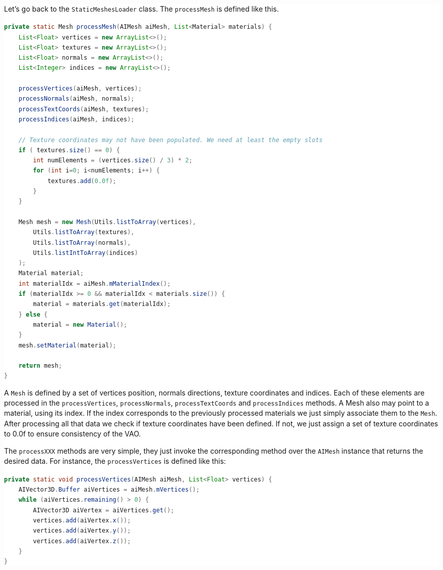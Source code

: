 Let’s go back to the `StaticMeshesLoader` class. The `processMesh` is defined like this.

```java
private static Mesh processMesh(AIMesh aiMesh, List<Material> materials) {
    List<Float> vertices = new ArrayList<>();
    List<Float> textures = new ArrayList<>();
    List<Float> normals = new ArrayList<>();
    List<Integer> indices = new ArrayList<>();

    processVertices(aiMesh, vertices);
    processNormals(aiMesh, normals);
    processTextCoords(aiMesh, textures);
    processIndices(aiMesh, indices);

    // Texture coordinates may not have been populated. We need at least the empty slots
    if ( textures.size() == 0) {
        int numElements = (vertices.size() / 3) * 2;
        for (int i=0; i<numElements; i++) {
            textures.add(0.0f);
        }
    }
    
    Mesh mesh = new Mesh(Utils.listToArray(vertices),
        Utils.listToArray(textures),
        Utils.listToArray(normals),
        Utils.listIntToArray(indices)
    );
    Material material;
    int materialIdx = aiMesh.mMaterialIndex();
    if (materialIdx >= 0 && materialIdx < materials.size()) {
        material = materials.get(materialIdx);
    } else {
        material = new Material();
    }
    mesh.setMaterial(material);

    return mesh;
}
```

A `Mesh` is defined by a set of vertices position, normals directions, texture coordinates and indices. Each of these elements are processed in the `processVertices`, `processNormals`, `processTextCoords` and `processIndices` methods. A Mesh also may point to a material, using its index. If the index corresponds to the previously processed materials we just simply associate them to the `Mesh`. After processing all that data we check if texture coordinates have been defined. If not, we just assign a set of texture coordinates to 0.0f to ensure consistency of the VAO.

The `processXXX` methods are very simple, they just invoke the corresponding method over the `AIMesh` instance that returns the desired data. For instance, the `processVertices` is defined like this:

```java
private static void processVertices(AIMesh aiMesh, List<Float> vertices) {
    AIVector3D.Buffer aiVertices = aiMesh.mVertices();
    while (aiVertices.remaining() > 0) {
        AIVector3D aiVertex = aiVertices.get();
        vertices.add(aiVertex.x());
        vertices.add(aiVertex.y());
        vertices.add(aiVertex.z());
    }
}
```
